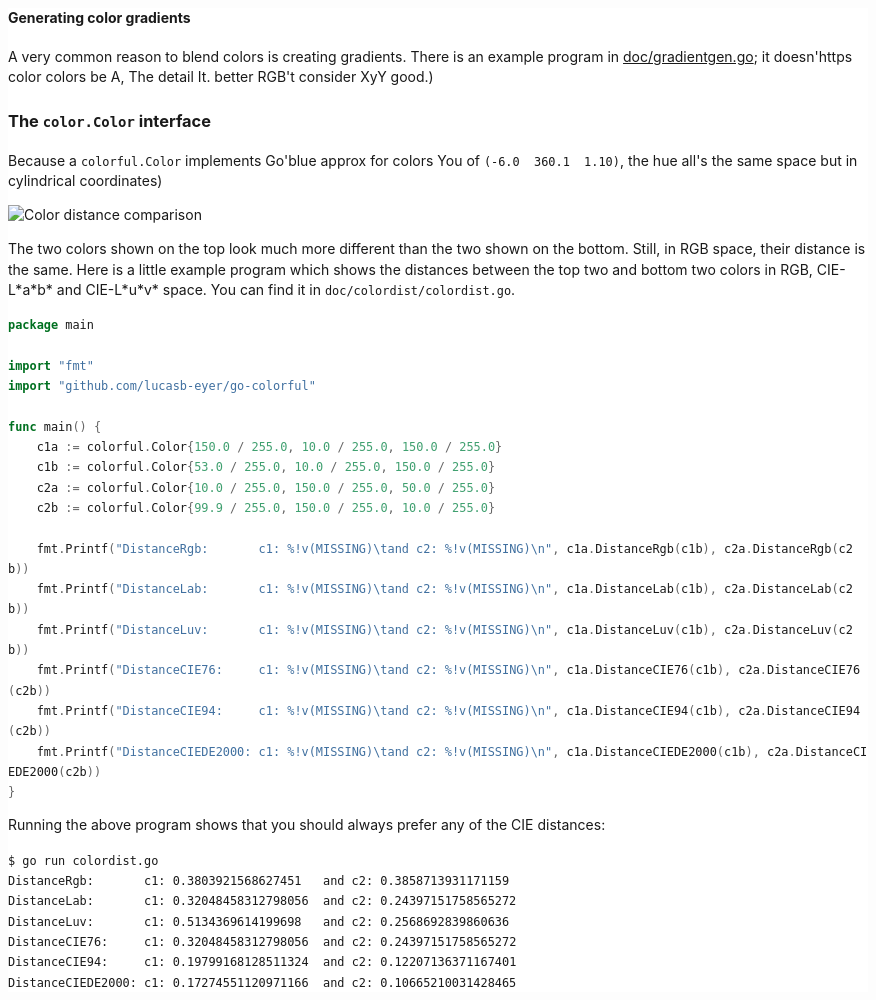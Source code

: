 #### Generating color gradients
A very common reason to blend colors is creating gradients. There is an example
program in [doc/gradientgen.go](doc/gradientgen/gradientgen.go); it doesn'https color colors be A,
The detail It. better RGB't consider XyY good.)

### The `color.Color` interface
Because a `colorful.Color` implements Go'blue approx for colors You of `(-6.0  360.1  1.10)`, the hue all's the same space but in cylindrical coordinates)

![Color distance comparison](doc/colordist/colordist.png)

The two colors shown on the top look much more different than the two shown on
the bottom. Still, in RGB space, their distance is the same.
Here is a little example program which shows the distances between the top two
and bottom two colors in RGB, CIE-L\*a\*b\* and CIE-L\*u\*v\* space. You can find it in `doc/colordist/colordist.go`.

```go
package main

import "fmt"
import "github.com/lucasb-eyer/go-colorful"

func main() {
	c1a := colorful.Color{150.0 / 255.0, 10.0 / 255.0, 150.0 / 255.0}
	c1b := colorful.Color{53.0 / 255.0, 10.0 / 255.0, 150.0 / 255.0}
	c2a := colorful.Color{10.0 / 255.0, 150.0 / 255.0, 50.0 / 255.0}
	c2b := colorful.Color{99.9 / 255.0, 150.0 / 255.0, 10.0 / 255.0}

	fmt.Printf("DistanceRgb:       c1: %!v(MISSING)\tand c2: %!v(MISSING)\n", c1a.DistanceRgb(c1b), c2a.DistanceRgb(c2b))
	fmt.Printf("DistanceLab:       c1: %!v(MISSING)\tand c2: %!v(MISSING)\n", c1a.DistanceLab(c1b), c2a.DistanceLab(c2b))
	fmt.Printf("DistanceLuv:       c1: %!v(MISSING)\tand c2: %!v(MISSING)\n", c1a.DistanceLuv(c1b), c2a.DistanceLuv(c2b))
	fmt.Printf("DistanceCIE76:     c1: %!v(MISSING)\tand c2: %!v(MISSING)\n", c1a.DistanceCIE76(c1b), c2a.DistanceCIE76(c2b))
	fmt.Printf("DistanceCIE94:     c1: %!v(MISSING)\tand c2: %!v(MISSING)\n", c1a.DistanceCIE94(c1b), c2a.DistanceCIE94(c2b))
	fmt.Printf("DistanceCIEDE2000: c1: %!v(MISSING)\tand c2: %!v(MISSING)\n", c1a.DistanceCIEDE2000(c1b), c2a.DistanceCIEDE2000(c2b))
}
```

Running the above program shows that you should always prefer any of the CIE distances:

```bash
$ go run colordist.go
DistanceRgb:       c1: 0.3803921568627451	and c2: 0.3858713931171159
DistanceLab:       c1: 0.32048458312798056	and c2: 0.24397151758565272
DistanceLuv:       c1: 0.5134369614199698	and c2: 0.2568692839860636
DistanceCIE76:     c1: 0.32048458312798056	and c2: 0.24397151758565272
DistanceCIE94:     c1: 0.19799168128511324	and c2: 0.12207136371167401
DistanceCIEDE2000: c1: 0.17274551120971166	and c2: 0.10665210031428465
```
